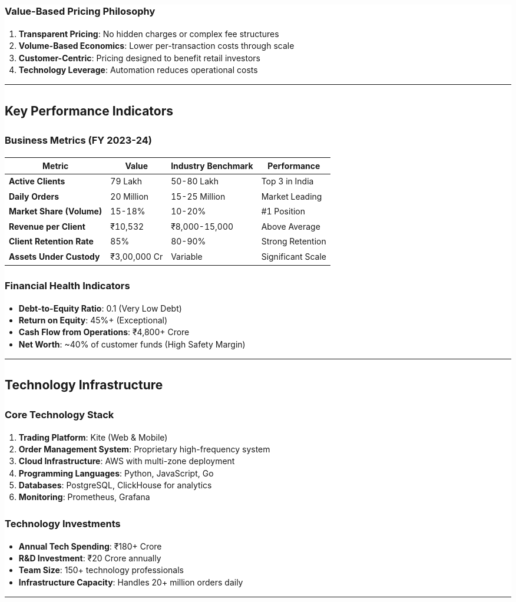 ### Value-Based Pricing Philosophy
1. **Transparent Pricing**: No hidden charges or complex fee structures
2. **Volume-Based Economics**: Lower per-transaction costs through scale
3. **Customer-Centric**: Pricing designed to benefit retail investors
4. **Technology Leverage**: Automation reduces operational costs

---

## Key Performance Indicators

### Business Metrics (FY 2023-24)

| Metric | Value | Industry Benchmark | Performance |
|--------|-------|-------------------|-------------|
| **Active Clients** | 79 Lakh | 50-80 Lakh | Top 3 in India |
| **Daily Orders** | 20 Million | 15-25 Million | Market Leading |
| **Market Share (Volume)** | 15-18% | 10-20% | #1 Position |
| **Revenue per Client** | ₹10,532 | ₹8,000-15,000 | Above Average |
| **Client Retention Rate** | 85% | 80-90% | Strong Retention |
| **Assets Under Custody** | ₹3,00,000 Cr | Variable | Significant Scale |

### Financial Health Indicators
- **Debt-to-Equity Ratio**: 0.1 (Very Low Debt)
- **Return on Equity**: 45%+ (Exceptional)
- **Cash Flow from Operations**: ₹4,800+ Crore
- **Net Worth**: ~40% of customer funds (High Safety Margin)

---

## Technology Infrastructure

### Core Technology Stack
1. **Trading Platform**: Kite (Web & Mobile)
2. **Order Management System**: Proprietary high-frequency system
3. **Cloud Infrastructure**: AWS with multi-zone deployment
4. **Programming Languages**: Python, JavaScript, Go
5. **Databases**: PostgreSQL, ClickHouse for analytics
6. **Monitoring**: Prometheus, Grafana

### Technology Investments
- **Annual Tech Spending**: ₹180+ Crore
- **R&D Investment**: ₹20 Crore annually
- **Team Size**: 150+ technology professionals
- **Infrastructure Capacity**: Handles 20+ million orders daily

---